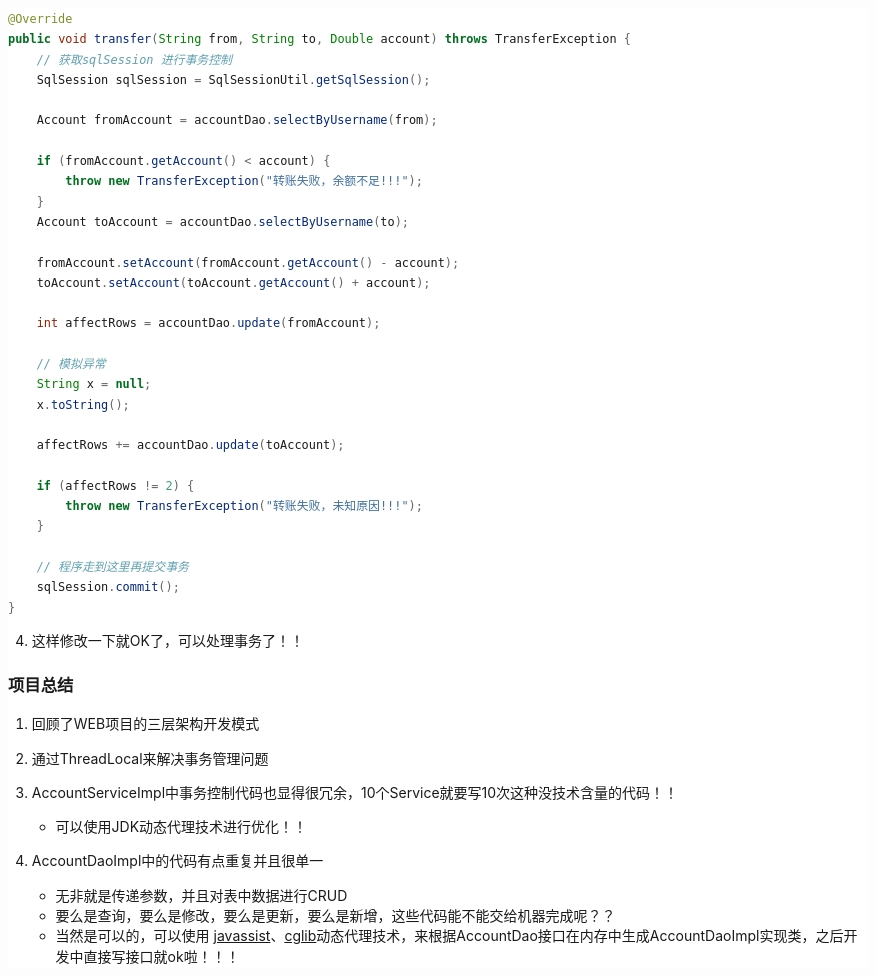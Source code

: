    

   ```java
   @Override
   public void transfer(String from, String to, Double account) throws TransferException {
       // 获取sqlSession 进行事务控制
       SqlSession sqlSession = SqlSessionUtil.getSqlSession();
   
       Account fromAccount = accountDao.selectByUsername(from);
   
       if (fromAccount.getAccount() < account) {
           throw new TransferException("转账失败，余额不足!!!");
       }
       Account toAccount = accountDao.selectByUsername(to);
   
       fromAccount.setAccount(fromAccount.getAccount() - account);
       toAccount.setAccount(toAccount.getAccount() + account);
   
       int affectRows = accountDao.update(fromAccount);
   
       // 模拟异常
       String x = null;
       x.toString();
   
       affectRows += accountDao.update(toAccount);
   
       if (affectRows != 2) {
           throw new TransferException("转账失败，未知原因!!!");
       }
   
       // 程序走到这里再提交事务
       sqlSession.commit();
   }
   ```

4. 这样修改一下就OK了，可以处理事务了！！



### 项目总结

1. 回顾了WEB项目的三层架构开发模式

2. 通过ThreadLocal来解决事务管理问题

3. AccountServiceImpl中事务控制代码也显得很冗余，10个Service就要写10次这种没技术含量的代码！！

   + 可以使用JDK动态代理技术进行优化！！

4. AccountDaoImpl中的代码有点重复并且很单一

   + 无非就是传递参数，并且对表中数据进行CRUD
   + 要么是查询，要么是修改，要么是更新，要么是新增，这些代码能不能交给机器完成呢？？
   + 当然是可以的，可以使用 [javassist](https://www.cnblogs.com/rickiyang/p/11336268.html)、[cglib](https://zhuanlan.zhihu.com/p/115744594)动态代理技术，来根据AccountDao接口在内存中生成AccountDaoImpl实现类，之后开发中直接写接口就ok啦！！！

   